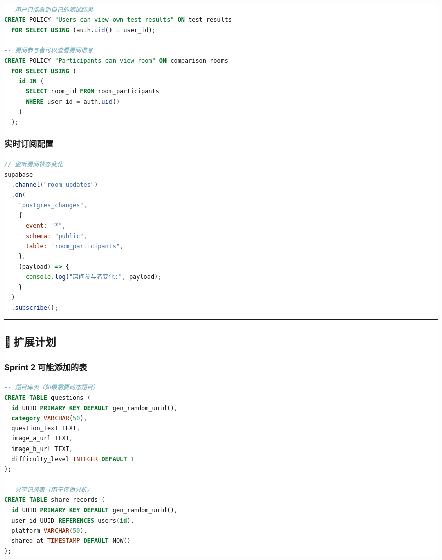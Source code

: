 ```sql
-- 用户只能看到自己的测试结果
CREATE POLICY "Users can view own test results" ON test_results
  FOR SELECT USING (auth.uid() = user_id);

-- 房间参与者可以查看房间信息
CREATE POLICY "Participants can view room" ON comparison_rooms
  FOR SELECT USING (
    id IN (
      SELECT room_id FROM room_participants
      WHERE user_id = auth.uid()
    )
  );
```

### 实时订阅配置

```javascript
// 监听房间状态变化
supabase
  .channel("room_updates")
  .on(
    "postgres_changes",
    {
      event: "*",
      schema: "public",
      table: "room_participants",
    },
    (payload) => {
      console.log("房间参与者变化:", payload);
    }
  )
  .subscribe();
```

---

## 🚀 扩展计划

### Sprint 2 可能添加的表

```sql
-- 题目库表（如果需要动态题目）
CREATE TABLE questions (
  id UUID PRIMARY KEY DEFAULT gen_random_uuid(),
  category VARCHAR(50),
  question_text TEXT,
  image_a_url TEXT,
  image_b_url TEXT,
  difficulty_level INTEGER DEFAULT 1
);

-- 分享记录表（用于传播分析）
CREATE TABLE share_records (
  id UUID PRIMARY KEY DEFAULT gen_random_uuid(),
  user_id UUID REFERENCES users(id),
  platform VARCHAR(50),
  shared_at TIMESTAMP DEFAULT NOW()
);
```
